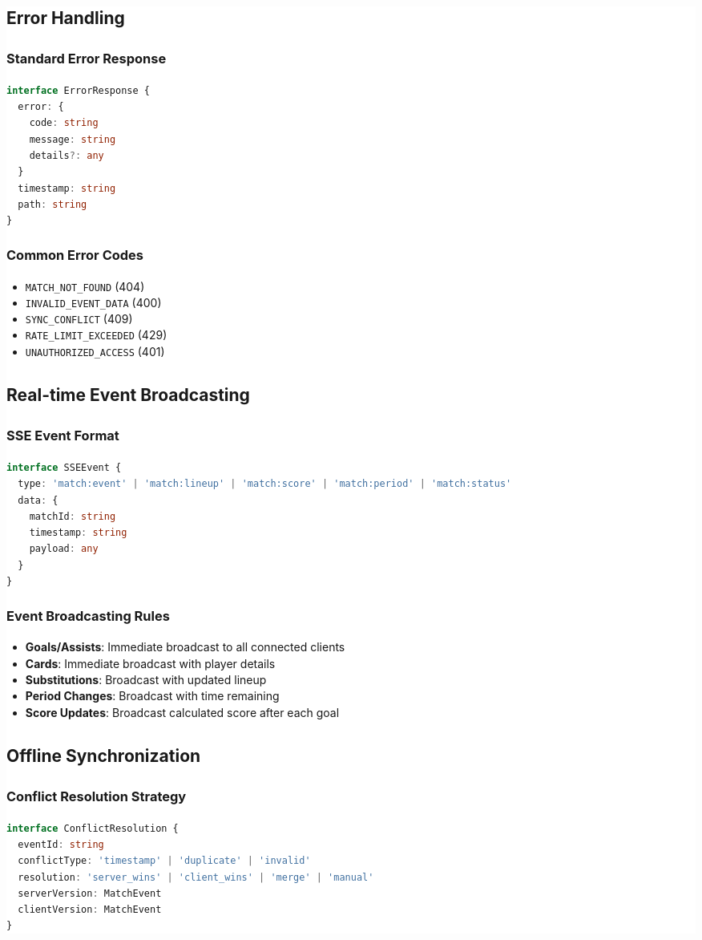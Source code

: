 ## Error Handling

### Standard Error Response
```typescript
interface ErrorResponse {
  error: {
    code: string
    message: string
    details?: any
  }
  timestamp: string
  path: string
}
```

### Common Error Codes
- `MATCH_NOT_FOUND` (404)
- `INVALID_EVENT_DATA` (400)
- `SYNC_CONFLICT` (409)
- `RATE_LIMIT_EXCEEDED` (429)
- `UNAUTHORIZED_ACCESS` (401)

## Real-time Event Broadcasting

### SSE Event Format
```typescript
interface SSEEvent {
  type: 'match:event' | 'match:lineup' | 'match:score' | 'match:period' | 'match:status'
  data: {
    matchId: string
    timestamp: string
    payload: any
  }
}
```

### Event Broadcasting Rules
- **Goals/Assists**: Immediate broadcast to all connected clients
- **Cards**: Immediate broadcast with player details
- **Substitutions**: Broadcast with updated lineup
- **Period Changes**: Broadcast with time remaining
- **Score Updates**: Broadcast calculated score after each goal

## Offline Synchronization

### Conflict Resolution Strategy
```typescript
interface ConflictResolution {
  eventId: string
  conflictType: 'timestamp' | 'duplicate' | 'invalid'
  resolution: 'server_wins' | 'client_wins' | 'merge' | 'manual'
  serverVersion: MatchEvent
  clientVersion: MatchEvent
}
```
